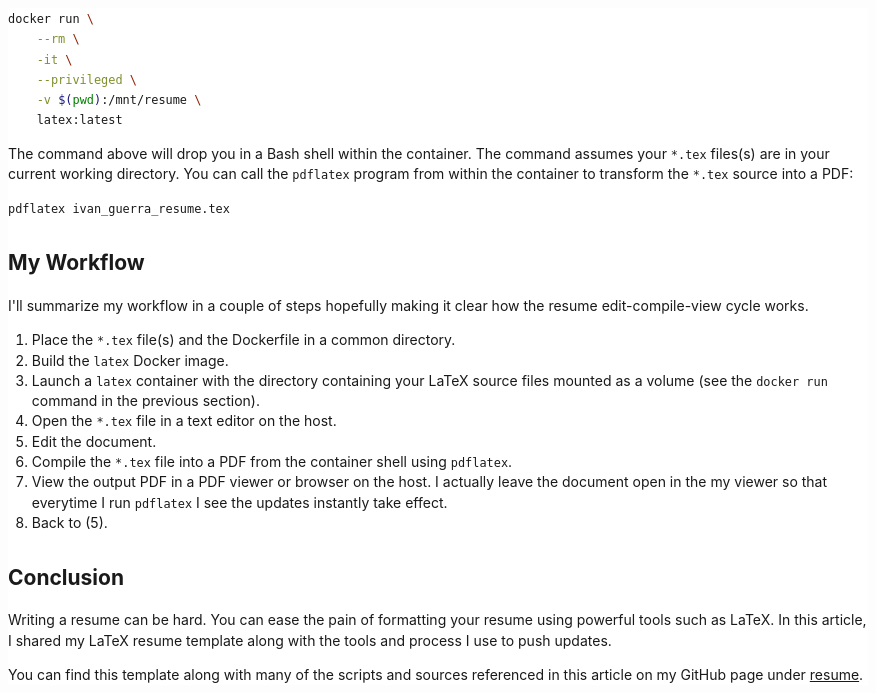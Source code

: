 ```bash
docker run \
    --rm \
    -it \
    --privileged \
    -v $(pwd):/mnt/resume \
    latex:latest
```

The command above will drop you in a Bash shell within the container. The
command assumes your `*.tex` files(s) are in your current working directory. You
can call the `pdflatex` program from within the container to transform the
`*.tex` source into a PDF:

```bash
pdflatex ivan_guerra_resume.tex
```

## My Workflow

I'll summarize my workflow in a couple of steps hopefully making it clear how
the resume edit-compile-view cycle works.

1. Place the `*.tex` file(s) and the Dockerfile in a common directory.
2. Build the `latex` Docker image.
3. Launch a `latex` container with the directory containing your LaTeX source
   files mounted as a volume (see the `docker run` command in the previous
   section).
4. Open the `*.tex` file in a text editor on the host.
5. Edit the document.
6. Compile the `*.tex` file into a PDF from the container shell using
   `pdflatex`.
7. View the output PDF in a PDF viewer or browser on the host. I actually leave
   the document open in the my viewer so that everytime I run `pdflatex` I see
   the updates instantly take effect.
8. Back to (5).

## Conclusion

Writing a resume can be hard. You can ease the pain of formatting your resume
using powerful tools such as LaTeX. In this article, I shared my LaTeX resume
template along with the tools and process I use to push updates.

You can find this template along with many of the scripts and sources referenced
in this article on my GitHub page under [resume][3].

[1]: https://en.wikipedia.org/wiki/LaTeX
[2]: https://www.careercup.com/resume
[3]: https://github.com/ivan-guerra/resume

